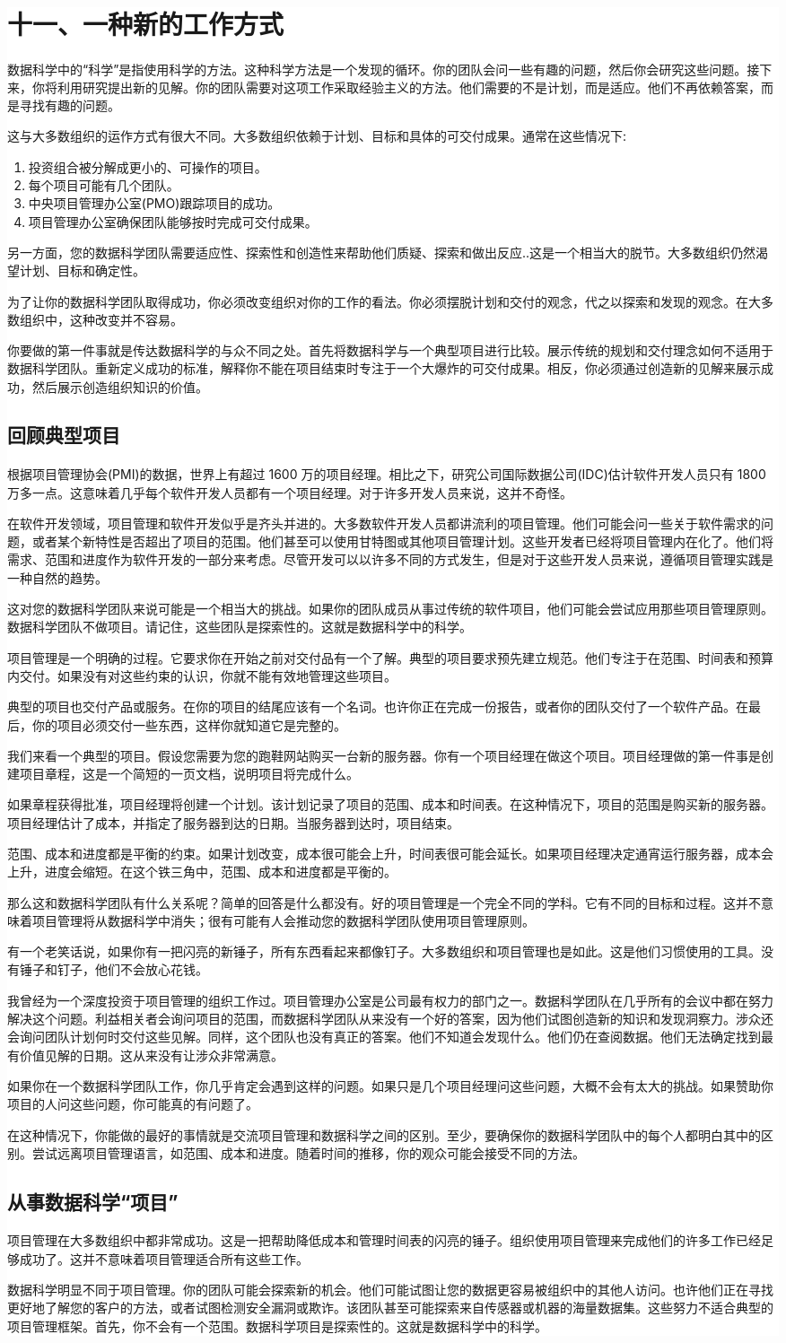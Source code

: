 # 十一、一种新的工作方式

数据科学中的“科学”是指使用科学的方法。这种科学方法是一个发现的循环。你的团队会问一些有趣的问题，然后你会研究这些问题。接下来，你将利用研究提出新的见解。你的团队需要对这项工作采取经验主义的方法。他们需要的不是计划，而是适应。他们不再依赖答案，而是寻找有趣的问题。

这与大多数组织的运作方式有很大不同。大多数组织依赖于计划、目标和具体的可交付成果。通常在这些情况下:

1.  投资组合被分解成更小的、可操作的项目。
2.  每个项目可能有几个团队。
3.  中央项目管理办公室(PMO)跟踪项目的成功。
4.  项目管理办公室确保团队能够按时完成可交付成果。

另一方面，您的数据科学团队需要适应性、探索性和创造性来帮助他们质疑、探索和做出反应..这是一个相当大的脱节。大多数组织仍然渴望计划、目标和确定性。

为了让你的数据科学团队取得成功，你必须改变组织对你的工作的看法。你必须摆脱计划和交付的观念，代之以探索和发现的观念。在大多数组织中，这种改变并不容易。

你要做的第一件事就是传达数据科学的与众不同之处。首先将数据科学与一个典型项目进行比较。展示传统的规划和交付理念如何不适用于数据科学团队。重新定义成功的标准，解释你不能在项目结束时专注于一个大爆炸的可交付成果。相反，你必须通过创造新的见解来展示成功，然后展示创造组织知识的价值。

## 回顾典型项目

根据项目管理协会(PMI)的数据，世界上有超过 1600 万的项目经理。相比之下，研究公司国际数据公司(IDC)估计软件开发人员只有 1800 万多一点。这意味着几乎每个软件开发人员都有一个项目经理。对于许多开发人员来说，这并不奇怪。

在软件开发领域，项目管理和软件开发似乎是齐头并进的。大多数软件开发人员都讲流利的项目管理。他们可能会问一些关于软件需求的问题，或者某个新特性是否超出了项目的范围。他们甚至可以使用甘特图或其他项目管理计划。这些开发者已经将项目管理内在化了。他们将需求、范围和进度作为软件开发的一部分来考虑。尽管开发可以以许多不同的方式发生，但是对于这些开发人员来说，遵循项目管理实践是一种自然的趋势。

这对您的数据科学团队来说可能是一个相当大的挑战。如果你的团队成员从事过传统的软件项目，他们可能会尝试应用那些项目管理原则。数据科学团队不做项目。请记住，这些团队是探索性的。这就是数据科学中的科学。

项目管理是一个明确的过程。它要求你在开始之前对交付品有一个了解。典型的项目要求预先建立规范。他们专注于在范围、时间表和预算内交付。如果没有对这些约束的认识，你就不能有效地管理这些项目。

典型的项目也交付产品或服务。在你的项目的结尾应该有一个名词。也许你正在完成一份报告，或者你的团队交付了一个软件产品。在最后，你的项目必须交付一些东西，这样你就知道它是完整的。

我们来看一个典型的项目。假设您需要为您的跑鞋网站购买一台新的服务器。你有一个项目经理在做这个项目。项目经理做的第一件事是创建项目章程，这是一个简短的一页文档，说明项目将完成什么。

如果章程获得批准，项目经理将创建一个计划。该计划记录了项目的范围、成本和时间表。在这种情况下，项目的范围是购买新的服务器。项目经理估计了成本，并指定了服务器到达的日期。当服务器到达时，项目结束。

范围、成本和进度都是平衡的约束。如果计划改变，成本很可能会上升，时间表很可能会延长。如果项目经理决定通宵运行服务器，成本会上升，进度会缩短。在这个铁三角中，范围、成本和进度都是平衡的。

那么这和数据科学团队有什么关系呢？简单的回答是什么都没有。好的项目管理是一个完全不同的学科。它有不同的目标和过程。这并不意味着项目管理将从数据科学中消失；很有可能有人会推动您的数据科学团队使用项目管理原则。

有一个老笑话说，如果你有一把闪亮的新锤子，所有东西看起来都像钉子。大多数组织和项目管理也是如此。这是他们习惯使用的工具。没有锤子和钉子，他们不会放心花钱。

我曾经为一个深度投资于项目管理的组织工作过。项目管理办公室是公司最有权力的部门之一。数据科学团队在几乎所有的会议中都在努力解决这个问题。利益相关者会询问项目的范围，而数据科学团队从来没有一个好的答案，因为他们试图创造新的知识和发现洞察力。涉众还会询问团队计划何时交付这些见解。同样，这个团队也没有真正的答案。他们不知道会发现什么。他们仍在查阅数据。他们无法确定找到最有价值见解的日期。这从来没有让涉众非常满意。

如果你在一个数据科学团队工作，你几乎肯定会遇到这样的问题。如果只是几个项目经理问这些问题，大概不会有太大的挑战。如果赞助你项目的人问这些问题，你可能真的有问题了。

在这种情况下，你能做的最好的事情就是交流项目管理和数据科学之间的区别。至少，要确保你的数据科学团队中的每个人都明白其中的区别。尝试远离项目管理语言，如范围、成本和进度。随着时间的推移，你的观众可能会接受不同的方法。

## 从事数据科学“项目”

项目管理在大多数组织中都非常成功。这是一把帮助降低成本和管理时间表的闪亮的锤子。组织使用项目管理来完成他们的许多工作已经足够成功了。这并不意味着项目管理适合所有这些工作。

数据科学明显不同于项目管理。你的团队可能会探索新的机会。他们可能试图让您的数据更容易被组织中的其他人访问。也许他们正在寻找更好地了解您的客户的方法，或者试图检测安全漏洞或欺诈。该团队甚至可能探索来自传感器或机器的海量数据集。这些努力不适合典型的项目管理框架。首先，你不会有一个范围。数据科学项目是探索性的。这就是数据科学中的科学。
